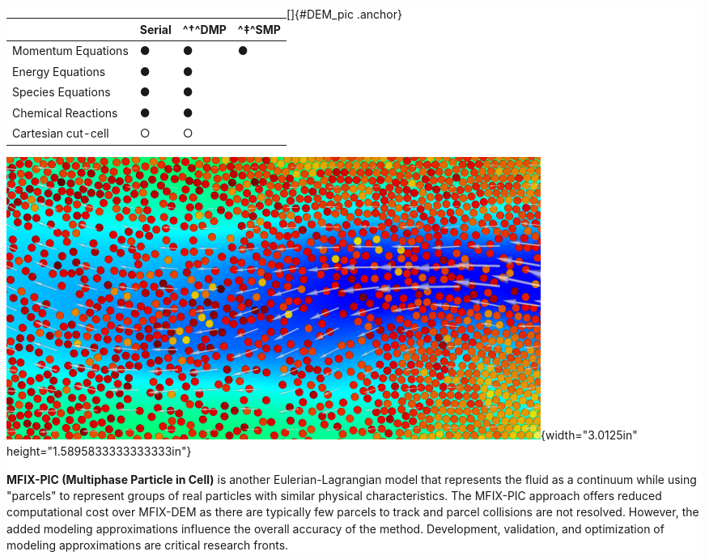 <div>

<div style="float:left">

|                      | Serial   | ^†^DMP   | ^‡^SMP   |
| -------------------- | -------- | -------- | -------- |
| Momentum Equations   | ●        | ●        | ●        |
| Energy Equations     | ●        | ●        |          |
| Species Equations    | ●        | ●        |          |
| Chemical Reactions   | ●        | ●        |          |
| Cartesian cut-cell   | ○        | ○        |          |

</div>

<div>

[]{#DEM_pic .anchor}![](media/devstate_dem.png){width="3.0125in"
height="1.5895833333333333in"}

</div>

</div>

**MFIX-PIC (Multiphase Particle in Cell)** is another
Eulerian-Lagrangian model that represents the fluid as a continuum while
using "parcels" to represent groups of real particles with similar
physical characteristics. The MFIX-PIC approach offers reduced
computational cost over MFIX-DEM as there are typically few parcels to
track and parcel collisions are not resolved. However, the added
modeling approximations influence the overall accuracy of the method.
Development, validation, and optimization of modeling approximations are
critical research fronts.

<div>

